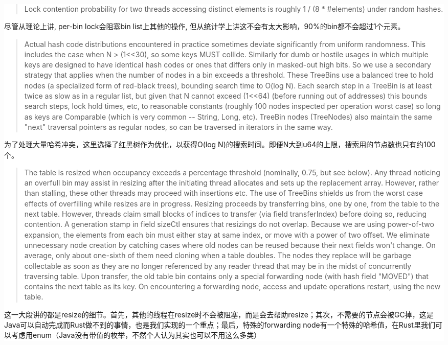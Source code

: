 > Lock contention probability for two threads accessing distinct
> elements is roughly 1 / (8 * #elements) under random hashes.

尽管从理论上讲, per-bin lock会阻塞bin list上其他的操作, 但从统计学上讲这不会有太大影响，90%的bin都不会超过1个元素。

> Actual hash code distributions encountered in practice
> sometimes deviate significantly from uniform randomness.  This
> includes the case when N > (1<<30), so some keys MUST collide.
> Similarly for dumb or hostile usages in which multiple keys are
> designed to have identical hash codes or ones that differs only
> in masked-out high bits. So we use a secondary strategy that
> applies when the number of nodes in a bin exceeds a
> threshold. These TreeBins use a balanced tree to hold nodes (a
> specialized form of red-black trees), bounding search time to
> O(log N).  Each search step in a TreeBin is at least twice as
> slow as in a regular list, but given that N cannot exceed
> (1<<64) (before running out of addresses) this bounds search
> steps, lock hold times, etc, to reasonable constants (roughly
> 100 nodes inspected per operation worst case) so long as keys
> are Comparable (which is very common -- String, Long, etc).
> TreeBin nodes (TreeNodes) also maintain the same "next"
> traversal pointers as regular nodes, so can be traversed in
> iterators in the same way.

为了处理大量哈希冲突，这里选择了红黑树作为优化，以获得O(log N)的搜索时间。即便N大到u64的上限，搜索用的节点数也只有约100个。

> The table is resized when occupancy exceeds a percentage
> threshold (nominally, 0.75, but see below).  Any thread
> noticing an overfull bin may assist in resizing after the
> initiating thread allocates and sets up the replacement array.
> However, rather than stalling, these other threads may proceed
> with insertions etc.  The use of TreeBins shields us from the
> worst case effects of overfilling while resizes are in
> progress.  Resizing proceeds by transferring bins, one by one,
> from the table to the next table. However, threads claim small
> blocks of indices to transfer (via field transferIndex) before
> doing so, reducing contention.  A generation stamp in field
> sizeCtl ensures that resizings do not overlap. Because we are
> using power-of-two expansion, the elements from each bin must
> either stay at same index, or move with a power of two
> offset. We eliminate unnecessary node creation by catching
> cases where old nodes can be reused because their next fields
> won't change.  On average, only about one-sixth of them need
> cloning when a table doubles. The nodes they replace will be
> garbage collectable as soon as they are no longer referenced by
> any reader thread that may be in the midst of concurrently
> traversing table.  Upon transfer, the old table bin contains
> only a special forwarding node (with hash field "MOVED") that
> contains the next table as its key. On encountering a
> forwarding node, access and update operations restart, using
> the new table.

这一大段讲的都是resize的细节。首先，其他的线程在resize时不会被阻塞，而是会去帮助resize；其次，不需要的节点会被GC掉，这是Java可以自动完成而Rust做不到的事情，也是我们实现的一个重点；最后，特殊的forwarding node有一个特殊的哈希值，在Rust里我们可以考虑用enum（Java没有带值的枚举，不然个人认为其实也可以不用这么多类）
